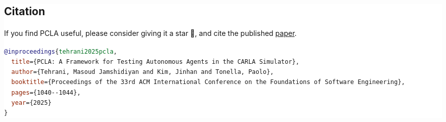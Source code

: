 ## Citation
If you find PCLA useful, please consider giving it a star &#127775;, and cite the published <a href="https://dl.acm.org/doi/abs/10.1145/3696630.3728577">paper</a>.

```bibtex
@inproceedings{tehrani2025pcla,
  title={PCLA: A Framework for Testing Autonomous Agents in the CARLA Simulator},
  author={Tehrani, Masoud Jamshidiyan and Kim, Jinhan and Tonella, Paolo},
  booktitle={Proceedings of the 33rd ACM International Conference on the Foundations of Software Engineering},
  pages={1040--1044},
  year={2025}
}
```

